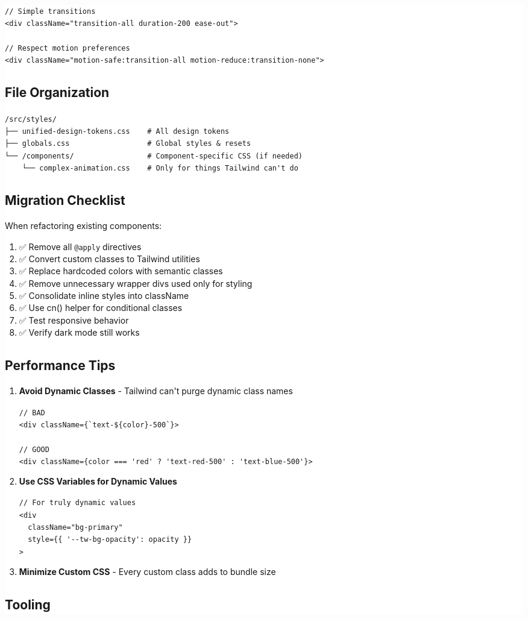 ```tsx
// Simple transitions
<div className="transition-all duration-200 ease-out">

// Respect motion preferences
<div className="motion-safe:transition-all motion-reduce:transition-none">
```

## File Organization

```
/src/styles/
├── unified-design-tokens.css    # All design tokens
├── globals.css                  # Global styles & resets
└── /components/                 # Component-specific CSS (if needed)
    └── complex-animation.css    # Only for things Tailwind can't do
```

## Migration Checklist

When refactoring existing components:

1. ✅ Remove all `@apply` directives
2. ✅ Convert custom classes to Tailwind utilities
3. ✅ Replace hardcoded colors with semantic classes
4. ✅ Remove unnecessary wrapper divs used only for styling
5. ✅ Consolidate inline styles into className
6. ✅ Use cn() helper for conditional classes
7. ✅ Test responsive behavior
8. ✅ Verify dark mode still works

## Performance Tips

1. **Avoid Dynamic Classes** - Tailwind can't purge dynamic class names
   ```tsx
   // BAD
   <div className={`text-${color}-500`}>
   
   // GOOD
   <div className={color === 'red' ? 'text-red-500' : 'text-blue-500'}>
   ```

2. **Use CSS Variables for Dynamic Values**
   ```tsx
   // For truly dynamic values
   <div 
     className="bg-primary"
     style={{ '--tw-bg-opacity': opacity }}
   >
   ```

3. **Minimize Custom CSS** - Every custom class adds to bundle size

## Tooling
